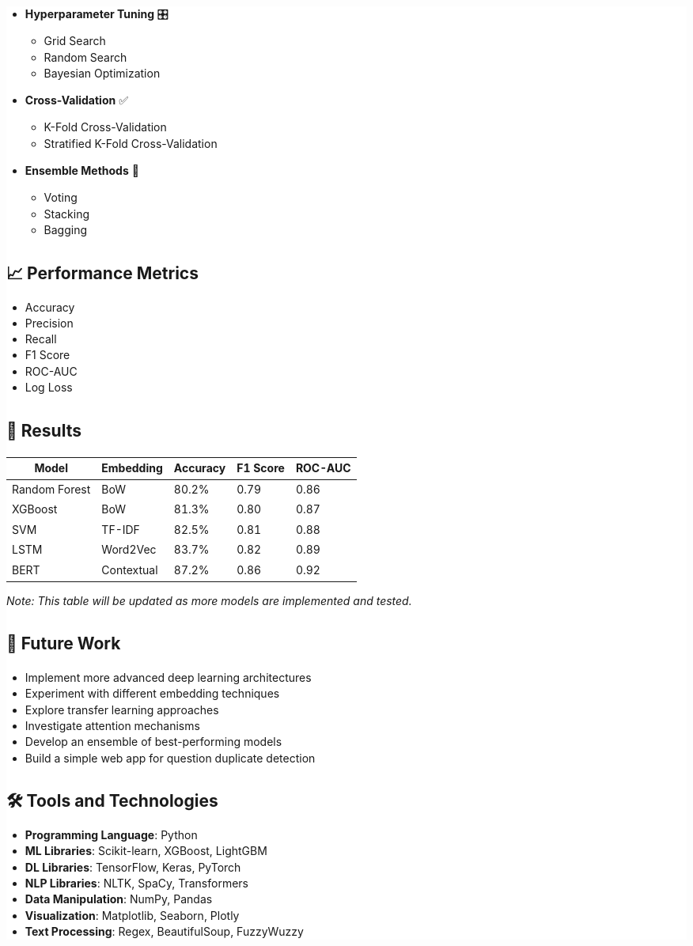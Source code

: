 - **Hyperparameter Tuning** 🎛️
  - Grid Search
  - Random Search
  - Bayesian Optimization

- **Cross-Validation** ✅
  - K-Fold Cross-Validation
  - Stratified K-Fold Cross-Validation

- **Ensemble Methods** 🤝
  - Voting
  - Stacking
  - Bagging

## 📈 Performance Metrics

- Accuracy
- Precision
- Recall
- F1 Score
- ROC-AUC
- Log Loss

## 🚀 Results

| Model | Embedding | Accuracy | F1 Score | ROC-AUC |
|-------|-----------|----------|----------|---------|
| Random Forest | BoW | 80.2% | 0.79 | 0.86 |
| XGBoost | BoW | 81.3% | 0.80 | 0.87 |
| SVM | TF-IDF | 82.5% | 0.81 | 0.88 |
| LSTM | Word2Vec | 83.7% | 0.82 | 0.89 |
| BERT | Contextual | 87.2% | 0.86 | 0.92 |

*Note: This table will be updated as more models are implemented and tested.*

## 🔮 Future Work

- Implement more advanced deep learning architectures
- Experiment with different embedding techniques
- Explore transfer learning approaches
- Investigate attention mechanisms
- Develop an ensemble of best-performing models
- Build a simple web app for question duplicate detection

## 🛠️ Tools and Technologies

- **Programming Language**: Python
- **ML Libraries**: Scikit-learn, XGBoost, LightGBM
- **DL Libraries**: TensorFlow, Keras, PyTorch
- **NLP Libraries**: NLTK, SpaCy, Transformers
- **Data Manipulation**: NumPy, Pandas
- **Visualization**: Matplotlib, Seaborn, Plotly
- **Text Processing**: Regex, BeautifulSoup, FuzzyWuzzy
